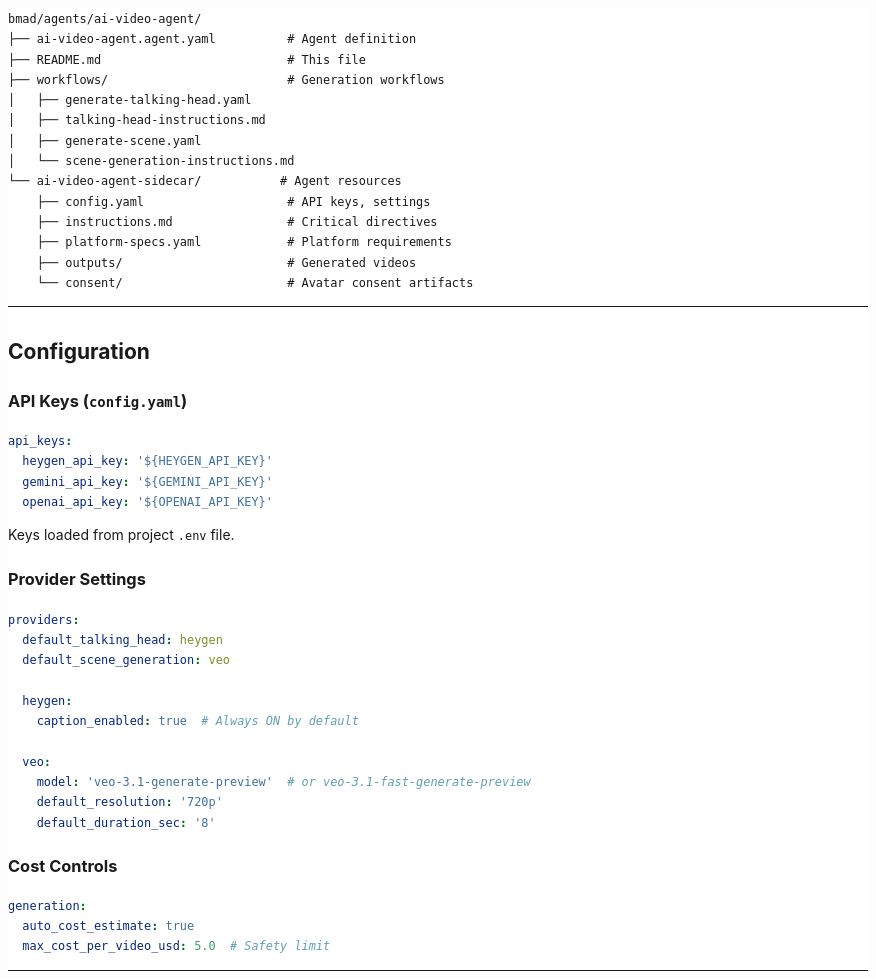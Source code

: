 ```
bmad/agents/ai-video-agent/
├── ai-video-agent.agent.yaml          # Agent definition
├── README.md                          # This file
├── workflows/                         # Generation workflows
│   ├── generate-talking-head.yaml
│   ├── talking-head-instructions.md
│   ├── generate-scene.yaml
│   └── scene-generation-instructions.md
└── ai-video-agent-sidecar/           # Agent resources
    ├── config.yaml                    # API keys, settings
    ├── instructions.md                # Critical directives
    ├── platform-specs.yaml            # Platform requirements
    ├── outputs/                       # Generated videos
    └── consent/                       # Avatar consent artifacts
```

---

## Configuration

### API Keys (`config.yaml`)
```yaml
api_keys:
  heygen_api_key: '${HEYGEN_API_KEY}'
  gemini_api_key: '${GEMINI_API_KEY}'
  openai_api_key: '${OPENAI_API_KEY}'
```

Keys loaded from project `.env` file.

### Provider Settings
```yaml
providers:
  default_talking_head: heygen
  default_scene_generation: veo

  heygen:
    caption_enabled: true  # Always ON by default

  veo:
    model: 'veo-3.1-generate-preview'  # or veo-3.1-fast-generate-preview
    default_resolution: '720p'
    default_duration_sec: '8'
```

### Cost Controls
```yaml
generation:
  auto_cost_estimate: true
  max_cost_per_video_usd: 5.0  # Safety limit
```

---